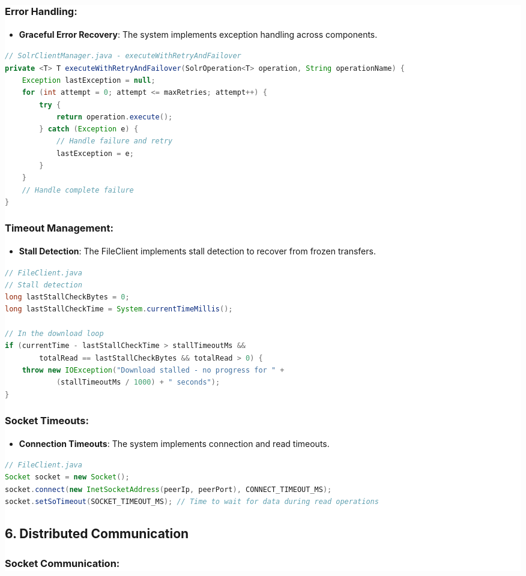 ### Error Handling:

- **Graceful Error Recovery**: The system implements exception handling across components.

```java
// SolrClientManager.java - executeWithRetryAndFailover
private <T> T executeWithRetryAndFailover(SolrOperation<T> operation, String operationName) {
    Exception lastException = null;
    for (int attempt = 0; attempt <= maxRetries; attempt++) {
        try {
            return operation.execute();
        } catch (Exception e) {
            // Handle failure and retry
            lastException = e;
        }
    }
    // Handle complete failure
}
```

### Timeout Management:

- **Stall Detection**: The FileClient implements stall detection to recover from frozen transfers.

```java
// FileClient.java
// Stall detection
long lastStallCheckBytes = 0;
long lastStallCheckTime = System.currentTimeMillis();

// In the download loop
if (currentTime - lastStallCheckTime > stallTimeoutMs &&
        totalRead == lastStallCheckBytes && totalRead > 0) {
    throw new IOException("Download stalled - no progress for " +
            (stallTimeoutMs / 1000) + " seconds");
}
```

### Socket Timeouts:

- **Connection Timeouts**: The system implements connection and read timeouts.

```java
// FileClient.java
Socket socket = new Socket();
socket.connect(new InetSocketAddress(peerIp, peerPort), CONNECT_TIMEOUT_MS);
socket.setSoTimeout(SOCKET_TIMEOUT_MS); // Time to wait for data during read operations
```

## 6. Distributed Communication

### Socket Communication:
